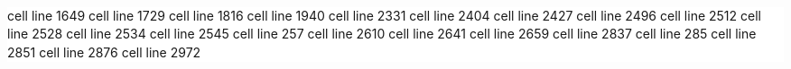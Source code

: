 </th>
<th style="text-align:left;">
cell line 1649
</th>
<th style="text-align:left;">
cell line 1729
</th>
<th style="text-align:left;">
cell line 1816
</th>
<th style="text-align:left;">
cell line 1940
</th>
<th style="text-align:left;">
cell line 2331
</th>
<th style="text-align:left;">
cell line 2404
</th>
<th style="text-align:left;">
cell line 2427
</th>
<th style="text-align:left;">
cell line 2496
</th>
<th style="text-align:left;">
cell line 2512
</th>
<th style="text-align:left;">
cell line 2528
</th>
<th style="text-align:left;">
cell line 2534
</th>
<th style="text-align:left;">
cell line 2545
</th>
<th style="text-align:left;">
cell line 257
</th>
<th style="text-align:left;">
cell line 2610
</th>
<th style="text-align:left;">
cell line 2641
</th>
<th style="text-align:left;">
cell line 2659
</th>
<th style="text-align:left;">
cell line 2837
</th>
<th style="text-align:left;">
cell line 285
</th>
<th style="text-align:left;">
cell line 2851
</th>
<th style="text-align:left;">
cell line 2876
</th>
<th style="text-align:left;">
cell line 2972
</th>